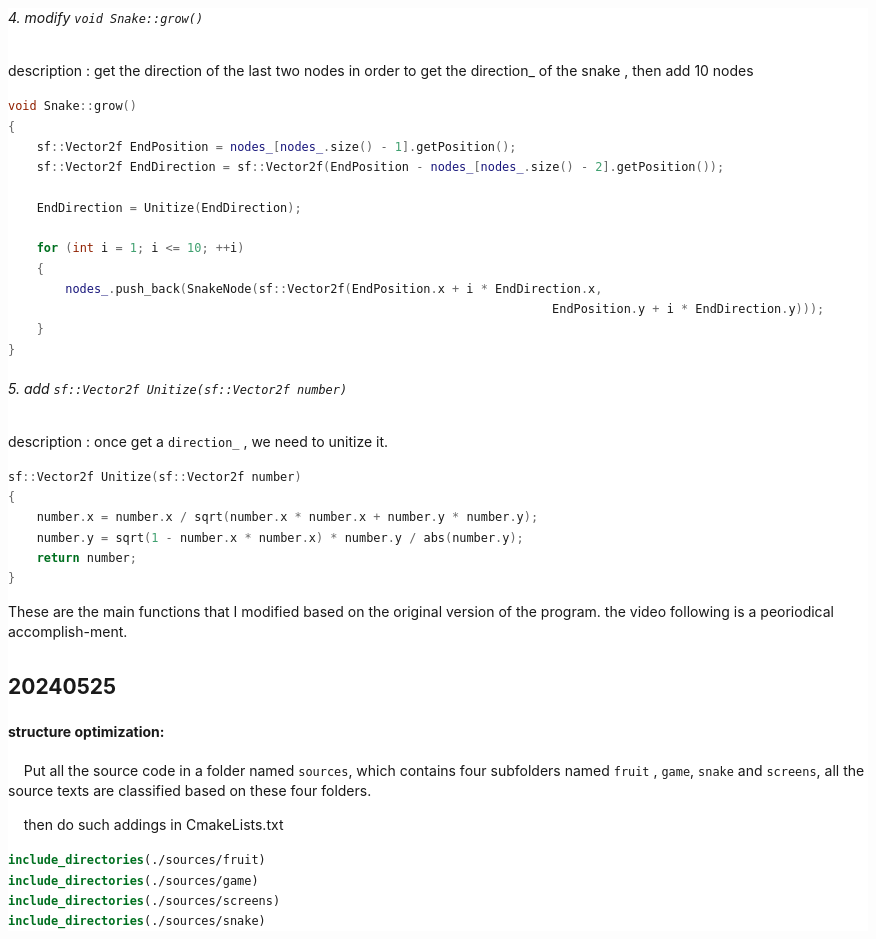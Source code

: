 ```cpp
```

###### 4. modify `void Snake::grow()`

description : get the direction of the last two nodes in order to get the direction_ of the snake , then add 10 nodes 

```cpp
void Snake::grow()
{
    sf::Vector2f EndPosition = nodes_[nodes_.size() - 1].getPosition();
    sf::Vector2f EndDirection = sf::Vector2f(EndPosition - nodes_[nodes_.size() - 2].getPosition());

    EndDirection = Unitize(EndDirection);

    for (int i = 1; i <= 10; ++i)
    {
        nodes_.push_back(SnakeNode(sf::Vector2f(EndPosition.x + i * EndDirection.x, 
                                                                            EndPosition.y + i * EndDirection.y)));
    }
}
```

###### 5. add `sf::Vector2f Unitize(sf::Vector2f number)`

description : once get a `direction_` , we need to unitize it. 

```cpp
sf::Vector2f Unitize(sf::Vector2f number)
{
    number.x = number.x / sqrt(number.x * number.x + number.y * number.y);
    number.y = sqrt(1 - number.x * number.x) * number.y / abs(number.y);
    return number;
}
```

These are the main functions that I modified based on the original version of the program. the video following is a peoriodical accomplish-ment.

## 20240525

#### structure optimization:

    Put all the source code in a folder named `sources`, which contains four subfolders named `fruit` , `game`, `snake` and `screens`, all the source texts are classified based on these four folders.

    then do such addings in CmakeLists.txt

```cmake
include_directories(./sources/fruit)
include_directories(./sources/game)
include_directories(./sources/screens)
include_directories(./sources/snake)
```
